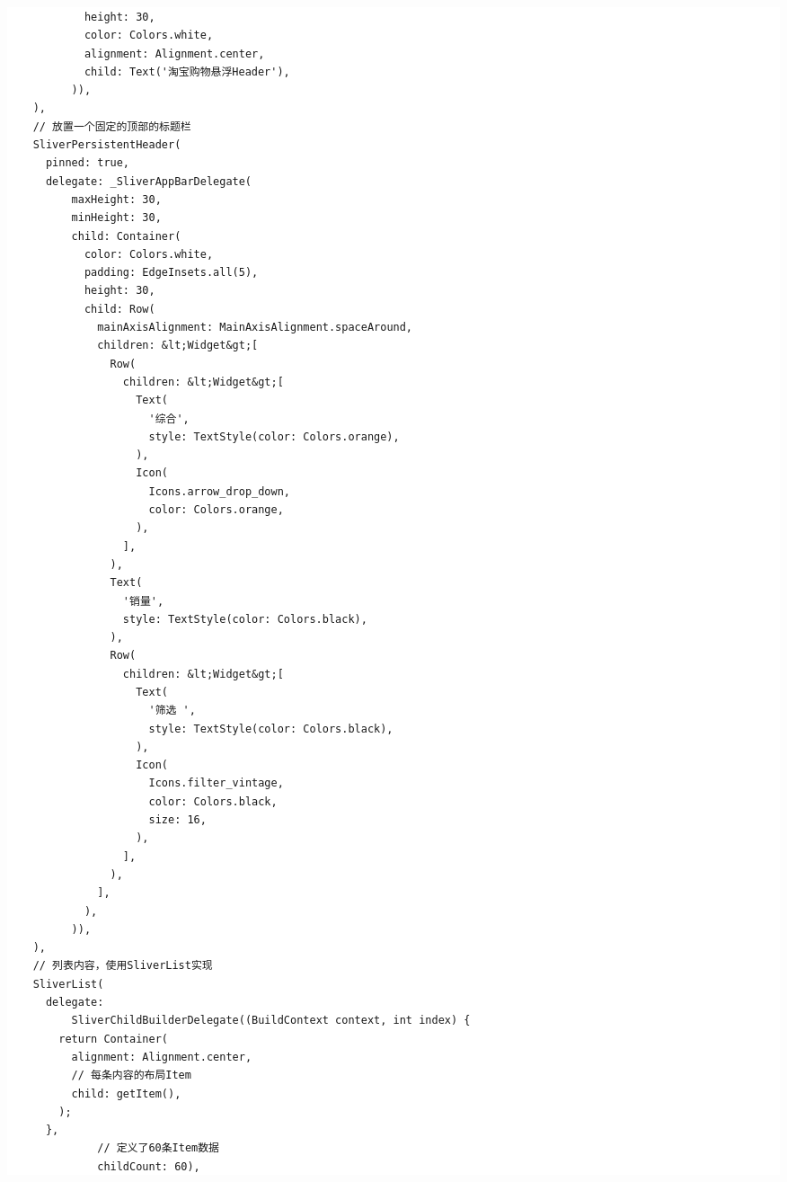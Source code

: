                 height: 30,
                color: Colors.white,
                alignment: Alignment.center,
                child: Text('淘宝购物悬浮Header'),
              )),
        ),
        // 放置一个固定的顶部的标题栏
        SliverPersistentHeader(
          pinned: true,
          delegate: _SliverAppBarDelegate(
              maxHeight: 30,
              minHeight: 30,
              child: Container(
                color: Colors.white,
                padding: EdgeInsets.all(5),
                height: 30,
                child: Row(
                  mainAxisAlignment: MainAxisAlignment.spaceAround,
                  children: &lt;Widget&gt;[
                    Row(
                      children: &lt;Widget&gt;[
                        Text(
                          '综合',
                          style: TextStyle(color: Colors.orange),
                        ),
                        Icon(
                          Icons.arrow_drop_down,
                          color: Colors.orange,
                        ),
                      ],
                    ),
                    Text(
                      '销量',
                      style: TextStyle(color: Colors.black),
                    ),
                    Row(
                      children: &lt;Widget&gt;[
                        Text(
                          '筛选 ',
                          style: TextStyle(color: Colors.black),
                        ),
                        Icon(
                          Icons.filter_vintage,
                          color: Colors.black,
                          size: 16,
                        ),
                      ],
                    ),
                  ],
                ),
              )),
        ),
        // 列表内容，使用SliverList实现
        SliverList(
          delegate:
              SliverChildBuilderDelegate((BuildContext context, int index) {
            return Container(
              alignment: Alignment.center,
              // 每条内容的布局Item
              child: getItem(),
            );
          },
                  // 定义了60条Item数据
                  childCount: 60),